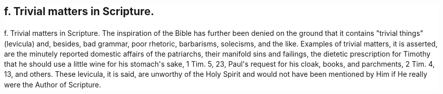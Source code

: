 ## f. Trivial matters in Scripture.
f. Trivial matters in Scripture. The inspiration of the Bible has further been denied on the ground that it contains "trivial things" (levicula) and, besides, bad grammar, poor rhetoric, barbarisms, solecisms, and the like. Examples of trivial matters, it is asserted, are the minutely reported domestic affairs of the patriarchs, their manifold sins and failings, the dietetic prescription for Timothy that he should use a little wine for his stomach's sake, 1 Tim. 5, 23, Paul's request for his cloak, books, and parchments, 2 Tim. 4, 13, and others. These levicula, it is said, are unworthy of the Holy Spirit and would not have been mentioned by Him if He really were the Author of Scripture.


